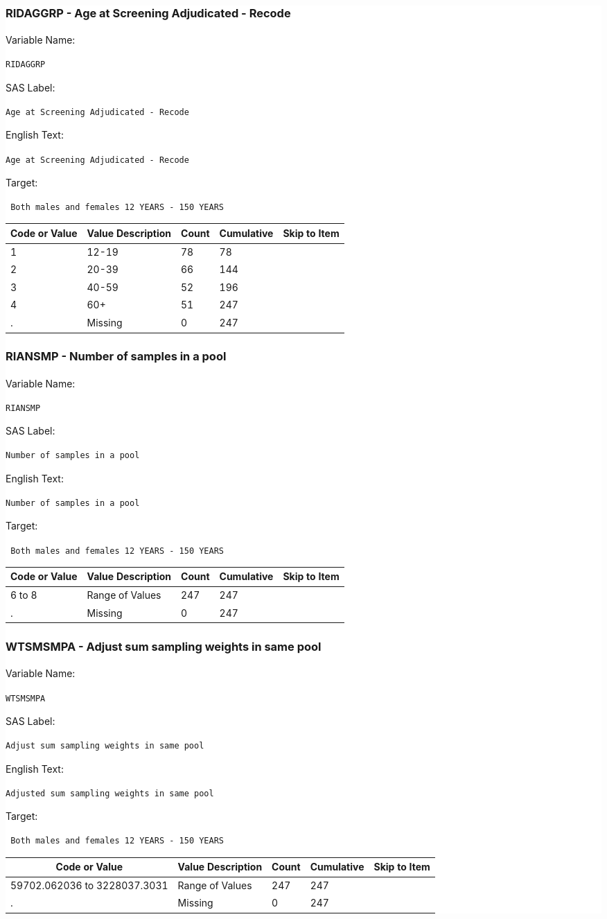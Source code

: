### RIDAGGRP - Age at Screening Adjudicated - Recode

Variable Name:

    RIDAGGRP
SAS Label:

    Age at Screening Adjudicated - Recode
English Text:

    Age at Screening Adjudicated - Recode
Target:

     Both males and females 12 YEARS - 150 YEARS
Code or Value | Value Description | Count | Cumulative | Skip to Item  
---|---|---|---|---  
1 | 12-19 | 78 | 78 |   
2 | 20-39 | 66 | 144 |   
3 | 40-59 | 52 | 196 |   
4 | 60+ | 51 | 247 |   
. | Missing | 0 | 247 |   
  
### RIANSMP - Number of samples in a pool

Variable Name:

    RIANSMP
SAS Label:

    Number of samples in a pool 
English Text:

    Number of samples in a pool 
Target:

     Both males and females 12 YEARS - 150 YEARS
Code or Value | Value Description | Count | Cumulative | Skip to Item  
---|---|---|---|---  
6 to 8 | Range of Values | 247 | 247 |   
. | Missing | 0 | 247 |   
  
### WTSMSMPA - Adjust sum sampling weights in same pool

Variable Name:

    WTSMSMPA
SAS Label:

    Adjust sum sampling weights in same pool
English Text:

    Adjusted sum sampling weights in same pool
Target:

     Both males and females 12 YEARS - 150 YEARS
Code or Value | Value Description | Count | Cumulative | Skip to Item  
---|---|---|---|---  
59702.062036 to 3228037.3031 | Range of Values | 247 | 247 |   
. | Missing | 0 | 247 |   
  